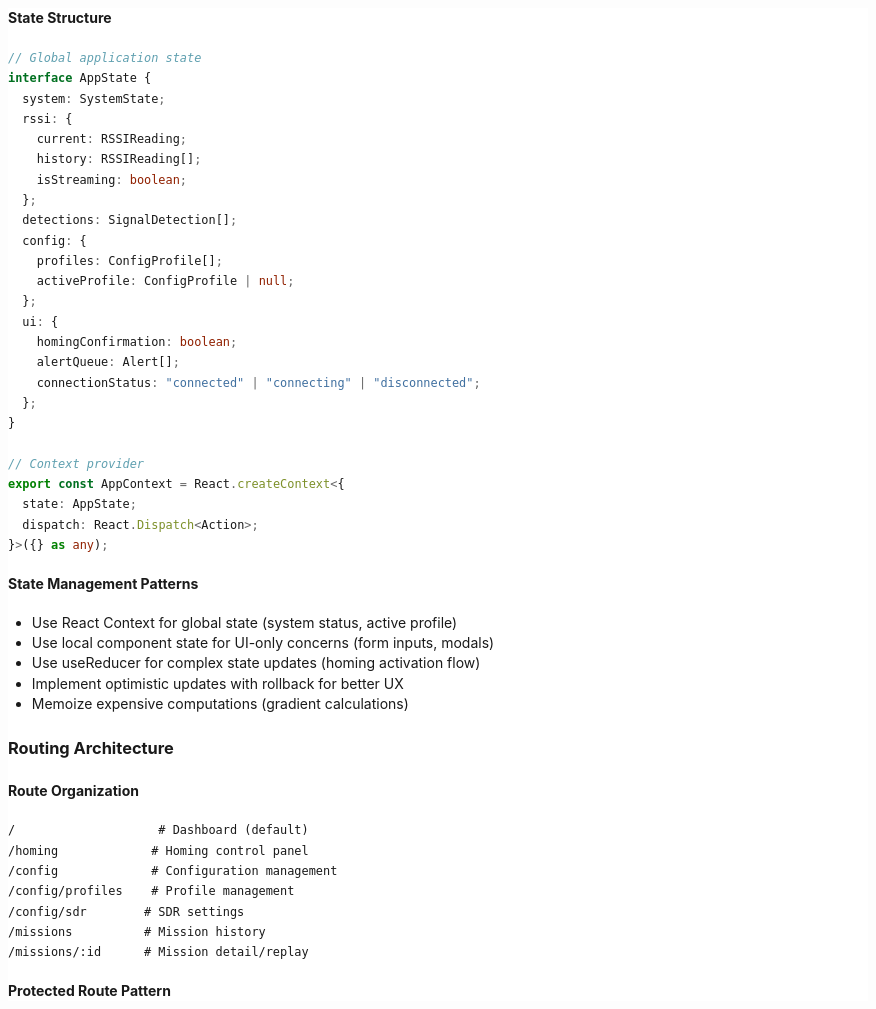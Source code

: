 #### State Structure

```typescript
// Global application state
interface AppState {
  system: SystemState;
  rssi: {
    current: RSSIReading;
    history: RSSIReading[];
    isStreaming: boolean;
  };
  detections: SignalDetection[];
  config: {
    profiles: ConfigProfile[];
    activeProfile: ConfigProfile | null;
  };
  ui: {
    homingConfirmation: boolean;
    alertQueue: Alert[];
    connectionStatus: "connected" | "connecting" | "disconnected";
  };
}

// Context provider
export const AppContext = React.createContext<{
  state: AppState;
  dispatch: React.Dispatch<Action>;
}>({} as any);
```

#### State Management Patterns

- Use React Context for global state (system status, active profile)
- Use local component state for UI-only concerns (form inputs, modals)
- Use useReducer for complex state updates (homing activation flow)
- Implement optimistic updates with rollback for better UX
- Memoize expensive computations (gradient calculations)

### Routing Architecture

#### Route Organization

```
/                    # Dashboard (default)
/homing             # Homing control panel
/config             # Configuration management
/config/profiles    # Profile management
/config/sdr        # SDR settings
/missions          # Mission history
/missions/:id      # Mission detail/replay
```

#### Protected Route Pattern
